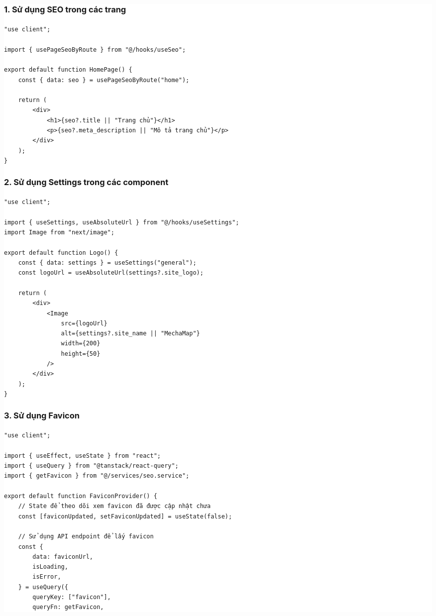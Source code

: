 ### 1. Sử dụng SEO trong các trang

```tsx
"use client";

import { usePageSeoByRoute } from "@/hooks/useSeo";

export default function HomePage() {
    const { data: seo } = usePageSeoByRoute("home");

    return (
        <div>
            <h1>{seo?.title || "Trang chủ"}</h1>
            <p>{seo?.meta_description || "Mô tả trang chủ"}</p>
        </div>
    );
}
```

### 2. Sử dụng Settings trong các component

```tsx
"use client";

import { useSettings, useAbsoluteUrl } from "@/hooks/useSettings";
import Image from "next/image";

export default function Logo() {
    const { data: settings } = useSettings("general");
    const logoUrl = useAbsoluteUrl(settings?.site_logo);

    return (
        <div>
            <Image
                src={logoUrl}
                alt={settings?.site_name || "MechaMap"}
                width={200}
                height={50}
            />
        </div>
    );
}
```

### 3. Sử dụng Favicon

```tsx
"use client";

import { useEffect, useState } from "react";
import { useQuery } from "@tanstack/react-query";
import { getFavicon } from "@/services/seo.service";

export default function FaviconProvider() {
    // State để theo dõi xem favicon đã được cập nhật chưa
    const [faviconUpdated, setFaviconUpdated] = useState(false);

    // Sử dụng API endpoint để lấy favicon
    const {
        data: faviconUrl,
        isLoading,
        isError,
    } = useQuery({
        queryKey: ["favicon"],
        queryFn: getFavicon,
```